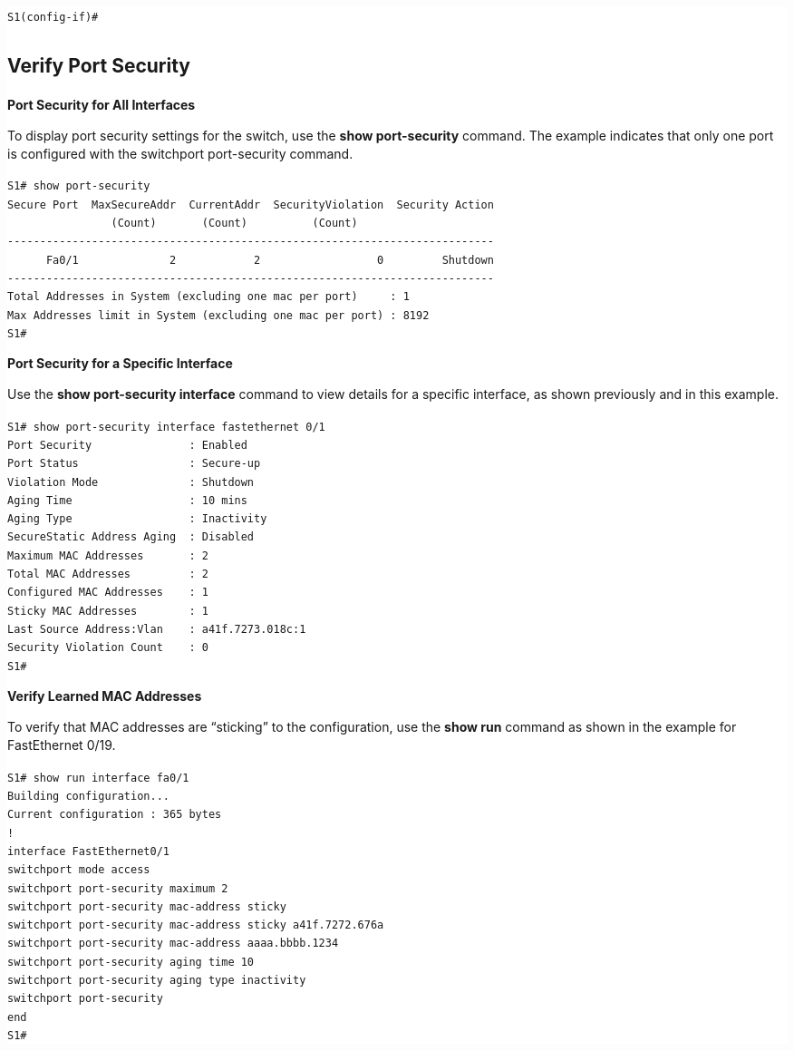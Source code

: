 ```
S1(config-if)#
```

## Verify Port Security

**Port Security for All Interfaces**

To display port security settings for the switch, use the **show port-security** command. The example indicates that only one port is configured with the switchport port-security command.

```
S1# show port-security
Secure Port  MaxSecureAddr  CurrentAddr  SecurityViolation  Security Action
                (Count)       (Count)          (Count)
---------------------------------------------------------------------------
      Fa0/1              2            2                  0         Shutdown
---------------------------------------------------------------------------
Total Addresses in System (excluding one mac per port)     : 1
Max Addresses limit in System (excluding one mac per port) : 8192
S1#
```

**Port Security for a Specific Interface**

Use the **show port-security interface** command to view details for a specific interface, as shown previously and in this example.
```
S1# show port-security interface fastethernet 0/1
Port Security               : Enabled
Port Status                 : Secure-up
Violation Mode              : Shutdown
Aging Time                  : 10 mins
Aging Type                  : Inactivity
SecureStatic Address Aging  : Disabled
Maximum MAC Addresses       : 2
Total MAC Addresses         : 2
Configured MAC Addresses    : 1
Sticky MAC Addresses        : 1
Last Source Address:Vlan    : a41f.7273.018c:1
Security Violation Count    : 0
S1#
```

**Verify Learned MAC Addresses**

To verify that MAC addresses are “sticking” to the configuration, use the **show run** command as shown in the example for FastEthernet 0/19.
```
S1# show run interface fa0/1
Building configuration...
Current configuration : 365 bytes
!
interface FastEthernet0/1
switchport mode access
switchport port-security maximum 2
switchport port-security mac-address sticky
switchport port-security mac-address sticky a41f.7272.676a
switchport port-security mac-address aaaa.bbbb.1234
switchport port-security aging time 10
switchport port-security aging type inactivity
switchport port-security
end
S1#
```
